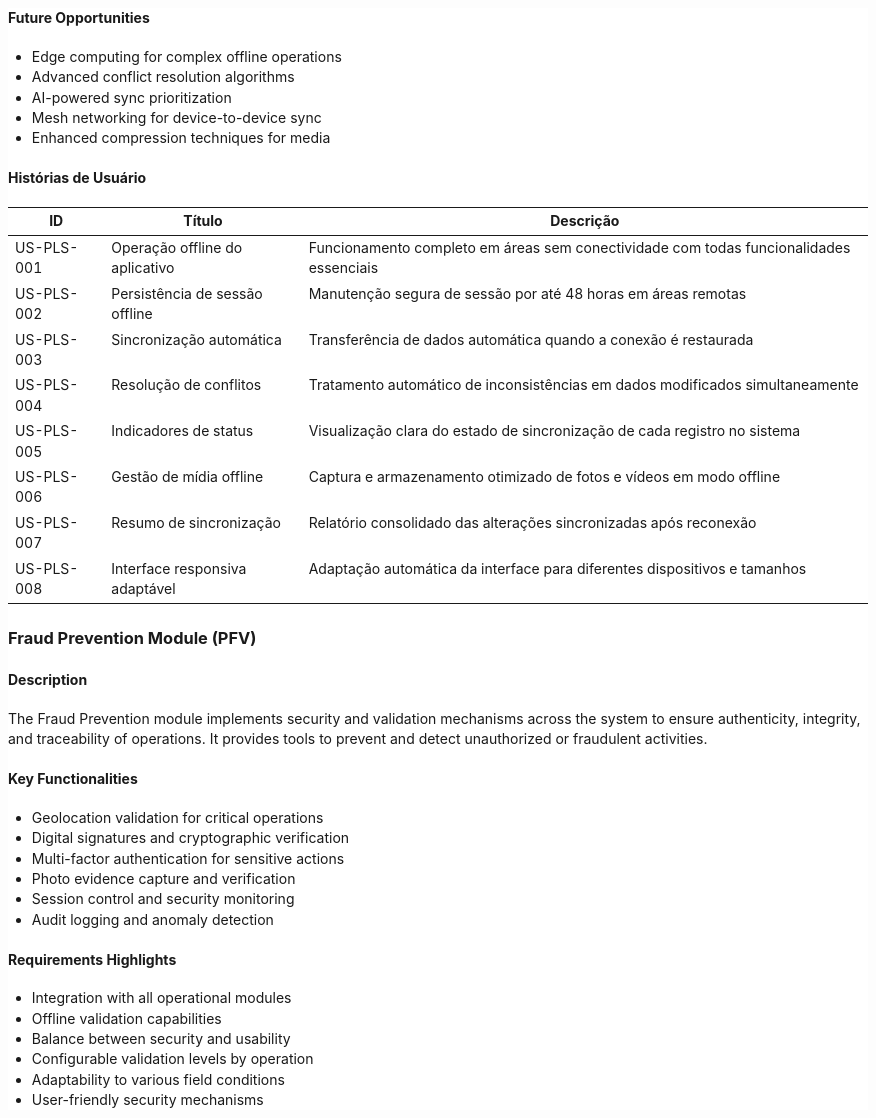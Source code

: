 #### Future Opportunities

- Edge computing for complex offline operations
- Advanced conflict resolution algorithms
- AI-powered sync prioritization
- Mesh networking for device-to-device sync
- Enhanced compression techniques for media

#### Histórias de Usuário

| ID         | Título                         | Descrição                                                                              |
|------------|--------------------------------|----------------------------------------------------------------------------------------|
| US-PLS-001 | Operação offline do aplicativo | Funcionamento completo em áreas sem conectividade com todas funcionalidades essenciais |
| US-PLS-002 | Persistência de sessão offline | Manutenção segura de sessão por até 48 horas em áreas remotas                          |
| US-PLS-003 | Sincronização automática       | Transferência de dados automática quando a conexão é restaurada                        |
| US-PLS-004 | Resolução de conflitos         | Tratamento automático de inconsistências em dados modificados simultaneamente          |
| US-PLS-005 | Indicadores de status          | Visualização clara do estado de sincronização de cada registro no sistema              |
| US-PLS-006 | Gestão de mídia offline        | Captura e armazenamento otimizado de fotos e vídeos em modo offline                    |
| US-PLS-007 | Resumo de sincronização        | Relatório consolidado das alterações sincronizadas após reconexão                      |
| US-PLS-008 | Interface responsiva adaptável | Adaptação automática da interface para diferentes dispositivos e tamanhos              |

### Fraud Prevention Module (PFV)

#### Description

The Fraud Prevention module implements security and validation mechanisms across the system to ensure authenticity,
integrity, and traceability of operations. It provides tools to prevent and detect unauthorized or fraudulent
activities.

#### Key Functionalities

- Geolocation validation for critical operations
- Digital signatures and cryptographic verification
- Multi-factor authentication for sensitive actions
- Photo evidence capture and verification
- Session control and security monitoring
- Audit logging and anomaly detection

#### Requirements Highlights

- Integration with all operational modules
- Offline validation capabilities
- Balance between security and usability
- Configurable validation levels by operation
- Adaptability to various field conditions
- User-friendly security mechanisms
